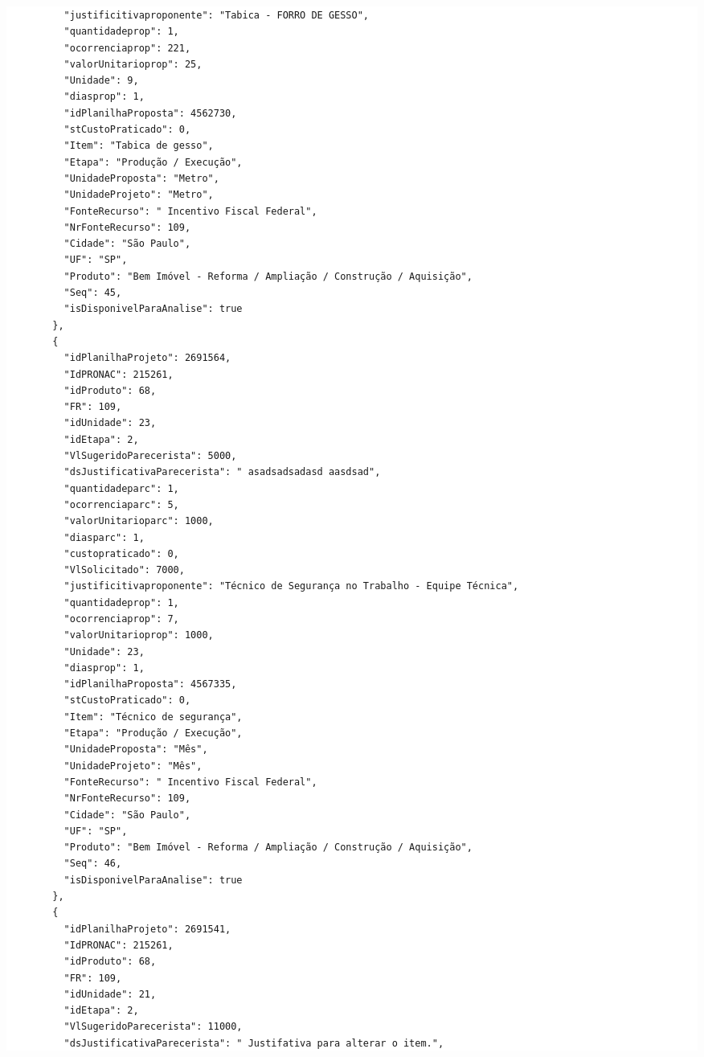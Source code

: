              "justificitivaproponente": "Tabica - FORRO DE GESSO",
              "quantidadeprop": 1,
              "ocorrenciaprop": 221,
              "valorUnitarioprop": 25,
              "Unidade": 9,
              "diasprop": 1,
              "idPlanilhaProposta": 4562730,
              "stCustoPraticado": 0,
              "Item": "Tabica de gesso",
              "Etapa": "Produção / Execução",
              "UnidadeProposta": "Metro",
              "UnidadeProjeto": "Metro",
              "FonteRecurso": " Incentivo Fiscal Federal",
              "NrFonteRecurso": 109,
              "Cidade": "São Paulo",
              "UF": "SP",
              "Produto": "Bem Imóvel - Reforma / Ampliação / Construção / Aquisição",
              "Seq": 45,
              "isDisponivelParaAnalise": true
            },
            {
              "idPlanilhaProjeto": 2691564,
              "IdPRONAC": 215261,
              "idProduto": 68,
              "FR": 109,
              "idUnidade": 23,
              "idEtapa": 2,
              "VlSugeridoParecerista": 5000,
              "dsJustificativaParecerista": " asadsadsadasd aasdsad",
              "quantidadeparc": 1,
              "ocorrenciaparc": 5,
              "valorUnitarioparc": 1000,
              "diasparc": 1,
              "custopraticado": 0,
              "VlSolicitado": 7000,
              "justificitivaproponente": "Técnico de Segurança no Trabalho - Equipe Técnica",
              "quantidadeprop": 1,
              "ocorrenciaprop": 7,
              "valorUnitarioprop": 1000,
              "Unidade": 23,
              "diasprop": 1,
              "idPlanilhaProposta": 4567335,
              "stCustoPraticado": 0,
              "Item": "Técnico de segurança",
              "Etapa": "Produção / Execução",
              "UnidadeProposta": "Mês",
              "UnidadeProjeto": "Mês",
              "FonteRecurso": " Incentivo Fiscal Federal",
              "NrFonteRecurso": 109,
              "Cidade": "São Paulo",
              "UF": "SP",
              "Produto": "Bem Imóvel - Reforma / Ampliação / Construção / Aquisição",
              "Seq": 46,
              "isDisponivelParaAnalise": true
            },
            {
              "idPlanilhaProjeto": 2691541,
              "IdPRONAC": 215261,
              "idProduto": 68,
              "FR": 109,
              "idUnidade": 21,
              "idEtapa": 2,
              "VlSugeridoParecerista": 11000,
              "dsJustificativaParecerista": " Justifativa para alterar o item.",